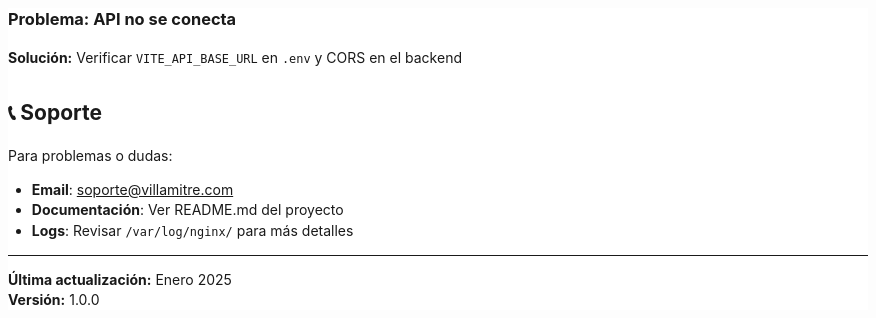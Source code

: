 ### Problema: API no se conecta
**Solución:** Verificar `VITE_API_BASE_URL` en `.env` y CORS en el backend

## 📞 Soporte

Para problemas o dudas:
- **Email**: soporte@villamitre.com
- **Documentación**: Ver README.md del proyecto
- **Logs**: Revisar `/var/log/nginx/` para más detalles

---

**Última actualización:** Enero 2025  
**Versión:** 1.0.0
